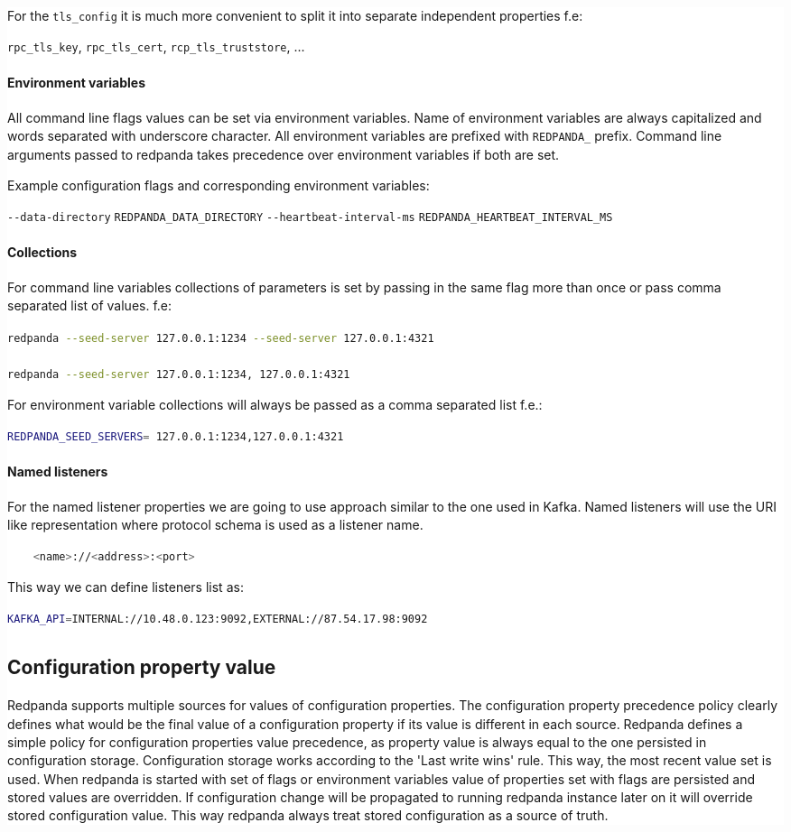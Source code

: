 For the `tls_config` it is much more convenient to split it into separate
independent properties f.e:

`rpc_tls_key`, `rpc_tls_cert`, `rcp_tls_truststore`, ...

#### Environment variables

All command line flags values can be set via environment variables.
Name of environment variables are always capitalized and words separated with
underscore character. All environment variables are prefixed with `REDPANDA_`
prefix. Command line arguments passed to redpanda takes precedence over
environment variables if both are set.

Example configuration flags and corresponding environment variables:

`--data-directory` `REDPANDA_DATA_DIRECTORY`
`--heartbeat-interval-ms` `REDPANDA_HEARTBEAT_INTERVAL_MS`

#### Collections

For command line variables collections of parameters is set by passing
in the same flag more than once or pass comma separated list of values.
f.e:

```bash
redpanda --seed-server 127.0.0.1:1234 --seed-server 127.0.0.1:4321

redpanda --seed-server 127.0.0.1:1234, 127.0.0.1:4321
```

For environment variable collections will always be passed as a comma separated 
list f.e.:

```bash
REDPANDA_SEED_SERVERS= 127.0.0.1:1234,127.0.0.1:4321
```

#### Named listeners

For the named listener properties we are going to use approach similar to the
one used in Kafka. Named listeners will use the URI like representation where
protocol schema is used as a listener name.

```bash
    <name>://<address>:<port>
```

This way we can define listeners list as:

```bash
KAFKA_API=INTERNAL://10.48.0.123:9092,EXTERNAL://87.54.17.98:9092
```

## Configuration property value

Redpanda supports multiple sources for values of configuration properties.
The configuration property precedence policy clearly defines what would be the
final value of a configuration property if its value is different in each source.
Redpanda defines a simple policy for configuration properties value precedence,
as property value is always equal to the one persisted in configuration storage.
Configuration storage works according to the 'Last write wins' rule.
This way, the most recent value set is used.
When redpanda is started with set of flags or environment variables value of
properties set with flags are persisted and stored values are overridden.
If configuration change will be propagated to running redpanda instance later on
it will override stored configuration value.
This way redpanda always treat stored configuration as a source of truth.
